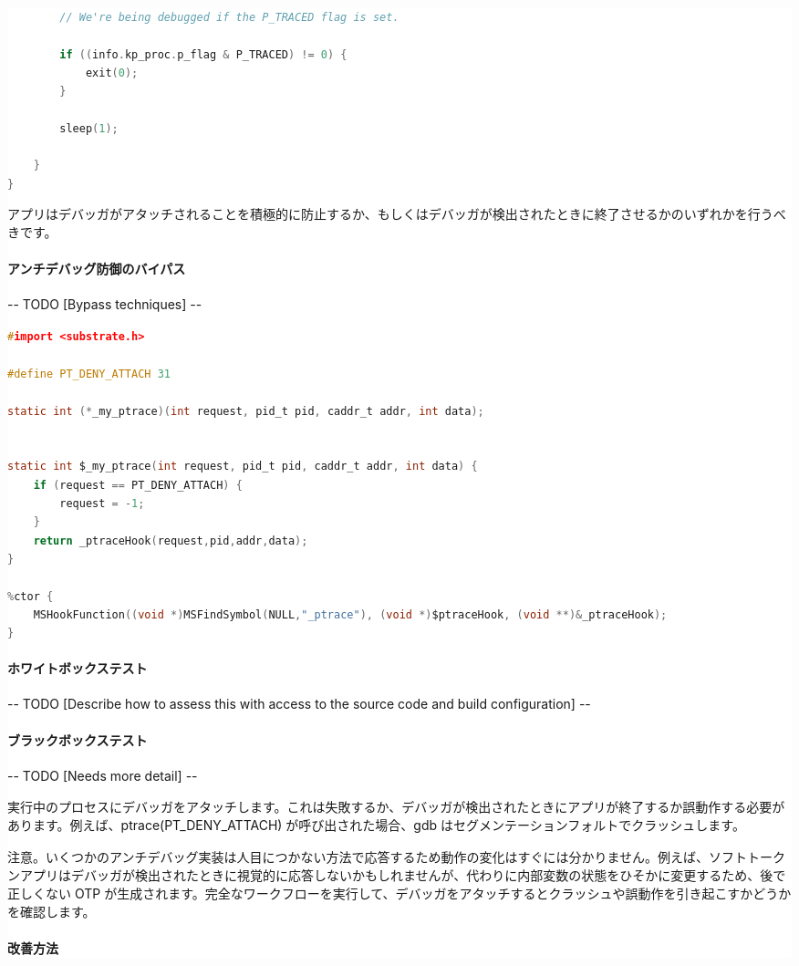 ```c
        // We're being debugged if the P_TRACED flag is set.

        if ((info.kp_proc.p_flag & P_TRACED) != 0) {
            exit(0);
        }

        sleep(1);

    }
}
```

アプリはデバッガがアタッチされることを積極的に防止するか、もしくはデバッガが検出されたときに終了させるかのいずれかを行うべきです。

#### アンチデバッグ防御のバイパス

-- TODO [Bypass techniques] --

```c
#import <substrate.h>

#define PT_DENY_ATTACH 31

static int (*_my_ptrace)(int request, pid_t pid, caddr_t addr, int data);


static int $_my_ptrace(int request, pid_t pid, caddr_t addr, int data) {
	if (request == PT_DENY_ATTACH) {
		request = -1;
	}
	return _ptraceHook(request,pid,addr,data);
}

%ctor {
	MSHookFunction((void *)MSFindSymbol(NULL,"_ptrace"), (void *)$ptraceHook, (void **)&_ptraceHook);
}
```

#### ホワイトボックステスト

-- TODO [Describe how to assess this with access to the source code and build configuration] --

#### ブラックボックステスト

-- TODO [Needs more detail] --

実行中のプロセスにデバッガをアタッチします。これは失敗するか、デバッガが検出されたときにアプリが終了するか誤動作する必要があります。例えば、ptrace(PT_DENY_ATTACH) が呼び出された場合、gdb はセグメンテーションフォルトでクラッシュします。

注意。いくつかのアンチデバッグ実装は人目につかない方法で応答するため動作の変化はすぐには分かりません。例えば、ソフトトークンアプリはデバッガが検出されたときに視覚的に応答しないかもしれませんが、代わりに内部変数の状態をひそかに変更するため、後で正しくない OTP が生成されます。完全なワークフローを実行して、デバッガをアタッチするとクラッシュや誤動作を引き起こすかどうかを確認します。

#### 改善方法
